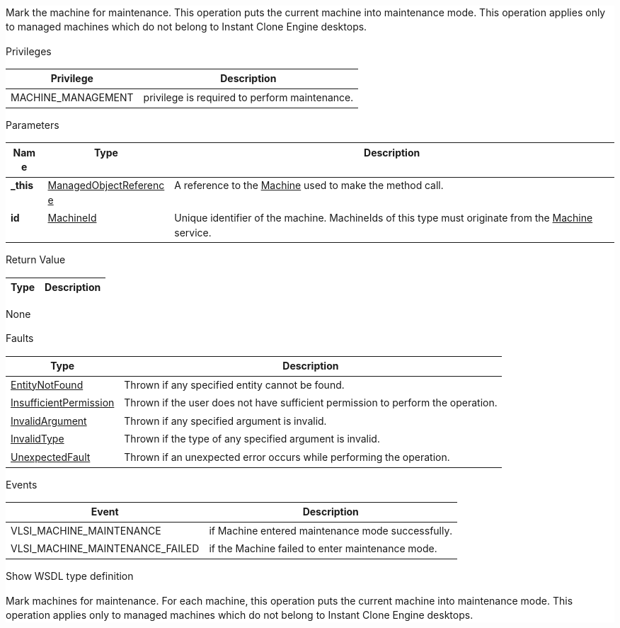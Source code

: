 Mark the machine for maintenance. This operation puts the current machine into maintenance mode. This operation applies only to managed machines which do not belong to Instant Clone Engine desktops.


Privileges

Privilege |  Description
---|---
MACHINE_MANAGEMENT|  privilege is required to perform maintenance.



Parameters

Name| Type| Description
---|---|---
**_this**| [ManagedObjectReference](vmodl.ManagedObjectReference.md)|  A reference to the [Machine](vdi.resources.Machine.md) used to make the method call.
**id**| [MachineId](vdi.entity.MachineId.md)|  Unique identifier of the machine. MachineIds of this type must originate from the [Machine](vdi.resources.Machine.md) service.




Return Value

Type |  Description
---|---
None



Faults

Type |  Description
---|---
[EntityNotFound](vdi.fault.EntityNotFound.md)| Thrown if any specified entity cannot be found.
[InsufficientPermission](vdi.fault.InsufficientPermission.md)| Thrown if the user does not have sufficient permission to perform the operation.
[InvalidArgument](vdi.fault.InvalidArgument.md)| Thrown if any specified argument is invalid.
[InvalidType](vdi.fault.InvalidType.md)| Thrown if the type of any specified argument is invalid.
[UnexpectedFault](vdi.fault.UnexpectedFault.md)| Thrown if an unexpected error occurs while performing the operation.



Events

Event |  Description
---|---
VLSI_MACHINE_MAINTENANCE|  if Machine entered maintenance mode successfully.
VLSI_MACHINE_MAINTENANCE_FAILED|  if the Machine failed to enter maintenance mode.

Show WSDL type definition







Mark machines for maintenance. For each machine, this operation puts the current machine into maintenance mode. This operation applies only to managed machines which do not belong to Instant Clone Engine desktops.
